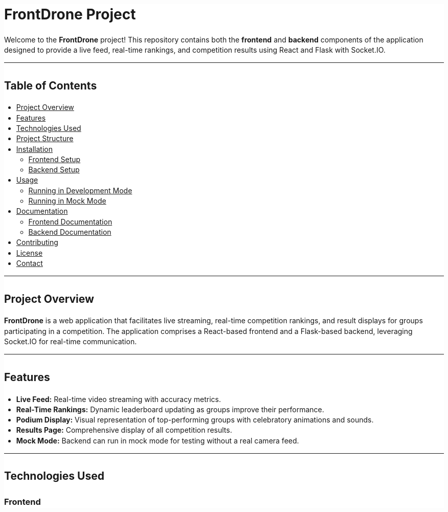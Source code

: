 # FrontDrone Project

Welcome to the **FrontDrone** project! This repository contains both the **frontend** and **backend** components of the application designed to provide a live feed, real-time rankings, and competition results using React and Flask with Socket.IO.

---

## Table of Contents

- [Project Overview](#project-overview)
- [Features](#features)
- [Technologies Used](#technologies-used)
- [Project Structure](#project-structure)
- [Installation](#installation)
  - [Frontend Setup](#frontend-setup)
  - [Backend Setup](#backend-setup)
- [Usage](#usage)
  - [Running in Development Mode](#running-in-development-mode)
  - [Running in Mock Mode](#running-in-mock-mode)
- [Documentation](#documentation)
  - [Frontend Documentation](#frontend-documentation)
  - [Backend Documentation](#backend-documentation)
- [Contributing](#contributing)
- [License](#license)
- [Contact](#contact)

---

## Project Overview

**FrontDrone** is a web application that facilitates live streaming, real-time competition rankings, and result displays for groups participating in a competition. The application comprises a React-based frontend and a Flask-based backend, leveraging Socket.IO for real-time communication.

---

## Features

- **Live Feed:** Real-time video streaming with accuracy metrics.
- **Real-Time Rankings:** Dynamic leaderboard updating as groups improve their performance.
- **Podium Display:** Visual representation of top-performing groups with celebratory animations and sounds.
- **Results Page:** Comprehensive display of all competition results.
- **Mock Mode:** Backend can run in mock mode for testing without a real camera feed.

---
## Technologies Used

### Frontend
